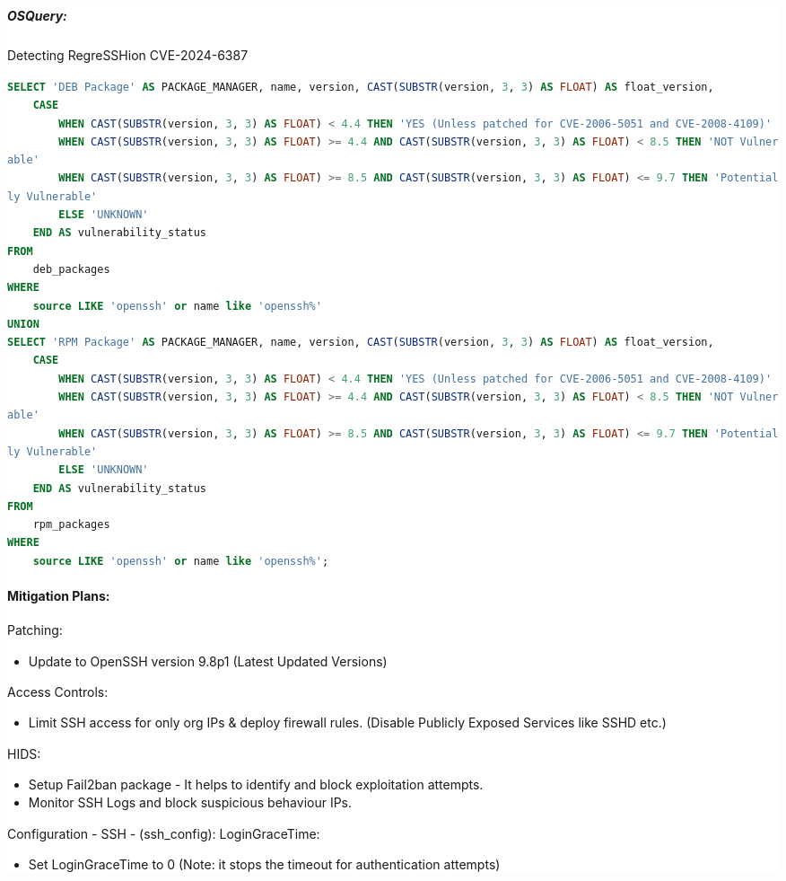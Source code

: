 ##### OSQuery:
Detecting RegreSSHion CVE-2024-6387

```sql
SELECT 'DEB Package' AS PACKAGE_MANAGER, name, version, CAST(SUBSTR(version, 3, 3) AS FLOAT) AS float_version,
    CASE
        WHEN CAST(SUBSTR(version, 3, 3) AS FLOAT) < 4.4 THEN 'YES (Unless patched for CVE-2006-5051 and CVE-2008-4109)'
        WHEN CAST(SUBSTR(version, 3, 3) AS FLOAT) >= 4.4 AND CAST(SUBSTR(version, 3, 3) AS FLOAT) < 8.5 THEN 'NOT Vulnerable'
        WHEN CAST(SUBSTR(version, 3, 3) AS FLOAT) >= 8.5 AND CAST(SUBSTR(version, 3, 3) AS FLOAT) <= 9.7 THEN 'Potentially Vulnerable'
        ELSE 'UNKNOWN'
    END AS vulnerability_status
FROM 
    deb_packages
WHERE 
    source LIKE 'openssh' or name like 'openssh%'
UNION
SELECT 'RPM Package' AS PACKAGE_MANAGER, name, version, CAST(SUBSTR(version, 3, 3) AS FLOAT) AS float_version,
    CASE
        WHEN CAST(SUBSTR(version, 3, 3) AS FLOAT) < 4.4 THEN 'YES (Unless patched for CVE-2006-5051 and CVE-2008-4109)'
        WHEN CAST(SUBSTR(version, 3, 3) AS FLOAT) >= 4.4 AND CAST(SUBSTR(version, 3, 3) AS FLOAT) < 8.5 THEN 'NOT Vulnerable'
        WHEN CAST(SUBSTR(version, 3, 3) AS FLOAT) >= 8.5 AND CAST(SUBSTR(version, 3, 3) AS FLOAT) <= 9.7 THEN 'Potentially Vulnerable'
        ELSE 'UNKNOWN'
    END AS vulnerability_status
FROM 
    rpm_packages
WHERE 
    source LIKE 'openssh' or name like 'openssh%';
```

#### Mitigation Plans: 
Patching:
- Update to OpenSSH version 9.8p1 (Latest Updated Versions)

Access Controls:
- Limit SSH access for only org IPs & deploy firewall rules. (Disable Publicly Exposed Services like SSHD etc.)

HIDS:
- Setup Fail2ban package - It helps to identify and block exploitation attempts. 
- Monitor SSH Logs and block suspicious behaviour IPs.

Configuration - SSH - (ssh_config):
LoginGraceTime: 
- Set LoginGraceTime to 0 (Note: it stops the timeout for authentication attempts)
